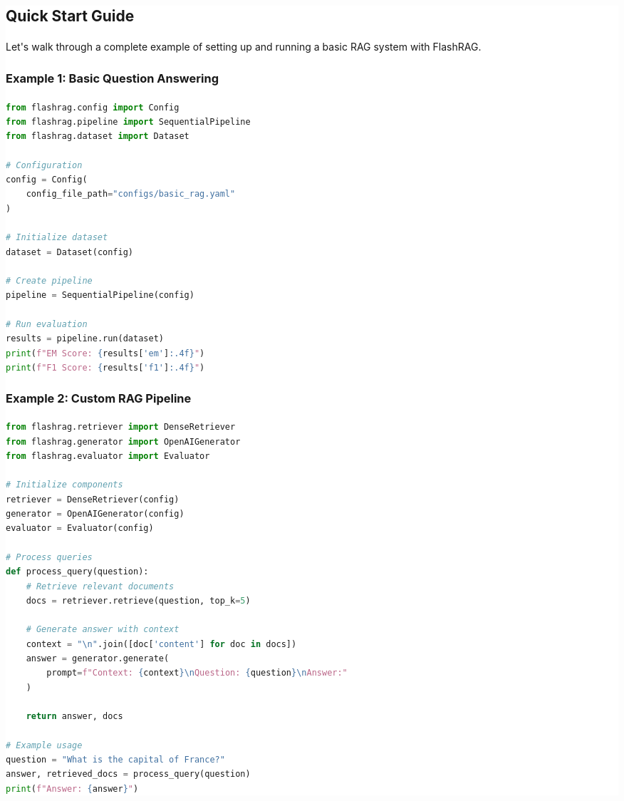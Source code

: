 ## Quick Start Guide

Let's walk through a complete example of setting up and running a basic RAG system with FlashRAG.

### Example 1: Basic Question Answering

```python
from flashrag.config import Config
from flashrag.pipeline import SequentialPipeline
from flashrag.dataset import Dataset

# Configuration
config = Config(
    config_file_path="configs/basic_rag.yaml"
)

# Initialize dataset
dataset = Dataset(config)

# Create pipeline
pipeline = SequentialPipeline(config)

# Run evaluation
results = pipeline.run(dataset)
print(f"EM Score: {results['em']:.4f}")
print(f"F1 Score: {results['f1']:.4f}")
```

### Example 2: Custom RAG Pipeline

```python
from flashrag.retriever import DenseRetriever
from flashrag.generator import OpenAIGenerator
from flashrag.evaluator import Evaluator

# Initialize components
retriever = DenseRetriever(config)
generator = OpenAIGenerator(config)
evaluator = Evaluator(config)

# Process queries
def process_query(question):
    # Retrieve relevant documents
    docs = retriever.retrieve(question, top_k=5)
    
    # Generate answer with context
    context = "\n".join([doc['content'] for doc in docs])
    answer = generator.generate(
        prompt=f"Context: {context}\nQuestion: {question}\nAnswer:"
    )
    
    return answer, docs

# Example usage
question = "What is the capital of France?"
answer, retrieved_docs = process_query(question)
print(f"Answer: {answer}")
```
